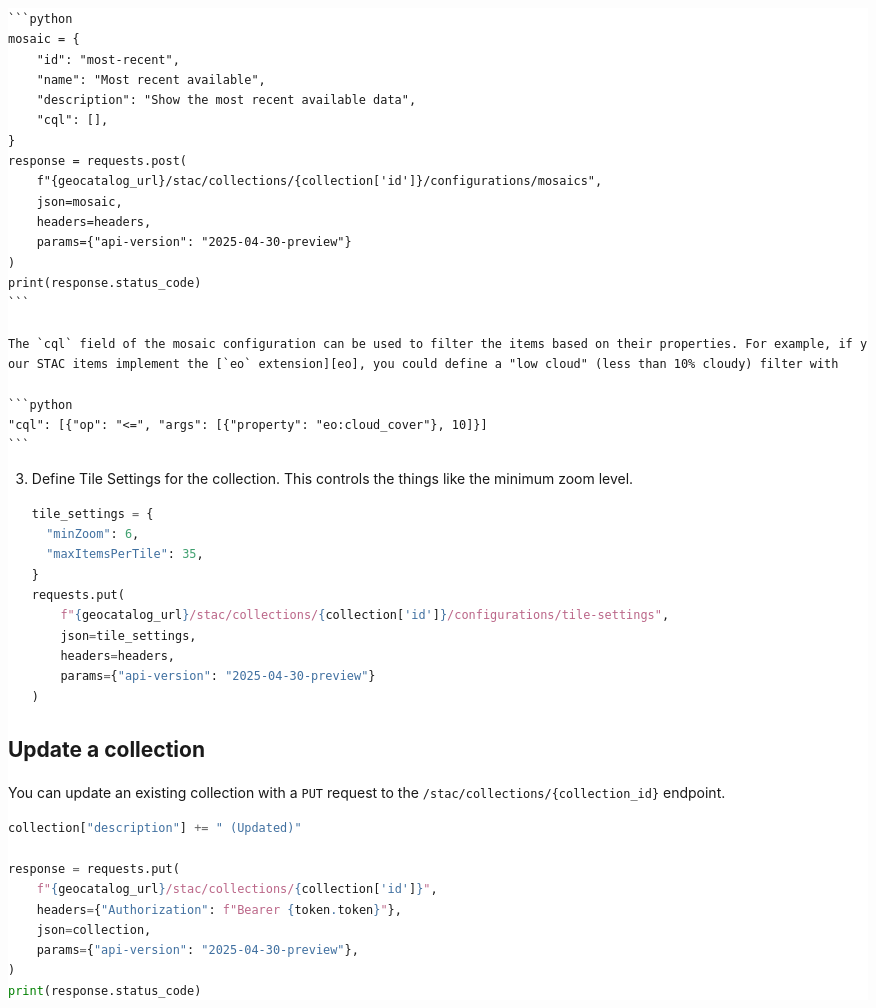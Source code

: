     ```python
    mosaic = {
        "id": "most-recent",
        "name": "Most recent available",
        "description": "Show the most recent available data",
        "cql": [],
    }
    response = requests.post(
        f"{geocatalog_url}/stac/collections/{collection['id']}/configurations/mosaics",
        json=mosaic,
        headers=headers,
        params={"api-version": "2025-04-30-preview"}
    )
    print(response.status_code)
    ```

    The `cql` field of the mosaic configuration can be used to filter the items based on their properties. For example, if your STAC items implement the [`eo` extension][eo], you could define a "low cloud" (less than 10% cloudy) filter with

    ```python
    "cql": [{"op": "<=", "args": [{"property": "eo:cloud_cover"}, 10]}]
    ```

3. Define Tile Settings for the collection. This controls the things like the minimum zoom level.

    ```python
    tile_settings = {
      "minZoom": 6,
      "maxItemsPerTile": 35,
    }
    requests.put(
        f"{geocatalog_url}/stac/collections/{collection['id']}/configurations/tile-settings",
        json=tile_settings,
        headers=headers,
        params={"api-version": "2025-04-30-preview"}
    )
    ```

## Update a collection

You can update an existing collection with a `PUT` request to the `/stac/collections/{collection_id}` endpoint.

```python
collection["description"] += " (Updated)"

response = requests.put(
    f"{geocatalog_url}/stac/collections/{collection['id']}",
    headers={"Authorization": f"Bearer {token.token}"},
    json=collection,
    params={"api-version": "2025-04-30-preview"},
)
print(response.status_code)
```
